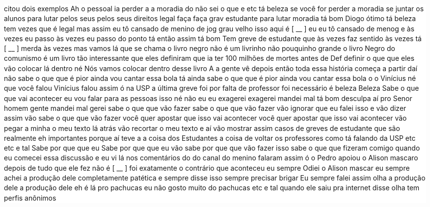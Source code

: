 citou dois exemplos Ah o pessoal ia
perder
a a moradia do não sei o que e etc tá
beleza se você for perder a moradia se
juntar os alunos para lutar pelos seus
pelos seus direitos legal faça faça grav
estudante para lutar moradia tá bom
Diogo ótimo tá beleza tem vezes que é
legal mas assim eu tô cansado de menino
de jog grau velho isso aqui é [ __ ] eu eu
tô cansado de menog e às vezes eu passo
às vezes eu passo do ponto tá então
assim tá bom Tem greve de estudante que
às vezes faz sentido às vezes tá [ __ ]
merda às vezes mas vamos lá que se chama
o livro negro não é um livrinho não
pouquinho grande o livro Negro do
comunismo é um livro tão interessante
que eles definiram que ia ter 100
milhões de mortes antes de Def definir o
que que eles vão colocar lá dentro né
Nós vamos colocar dentro desse livro A a
gente vê depois então toda essa história
começa a partir daí não sabe o que que é
pior ainda vou cantar essa bola tá ainda
sabe o que que é pior ainda vou cantar
essa bola o o Vinícius né que você falou
Vinícius falou assim ó na USP a última
greve foi por falta de professor foi
necessário
é beleza Beleza Sabe o que que vai
acontecer eu vou falar para as pessoas
isso né não eu eu exagerei exagerei
mandei mal tá bom desculpa aí pro Senor
homem gente mandei mal gerei sabe o que
que vão fazer sabe o que que vão fazer
vão ignorar que eu falei isso e vão
dizer assim vão sabe o que que vão fazer
você quer apostar que isso vai acontecer
você quer apostar que isso vai acontecer
vão pegar a minha o meu texto lá atrás
vão recortar o meu texto e aí vão
mostrar assim casos de greves de
estudante que são realmente
eh importantes porque aí teve a a coisa
dos Estudantes a coisa de voltar os
professores como tá falando da USP etc
etc e tal Sabe por que que eu Sabe por
que que eu vão sabe por que que vão
fazer isso sabe o que que fizeram comigo
quando eu comecei essa discussão e eu vi
lá nos comentários do do canal do menino
falaram assim ó o Pedro apoiou o Alison
mascaro depois de tudo que ele fez não é
[ __ ] foi exatamente o contrário que
aconteceu eu sempre Odiei o Alison
mascar eu sempre achei a produção dele
completamente patética e sempre disse
isso sempre precisar brigar Eu sempre
falei assim olha a produção dele a
produção dele eh
é lá pro pachucas eu não gosto muito do
pachucas etc e tal quando ele saiu pra
internet disse olha tem perfis anônimos